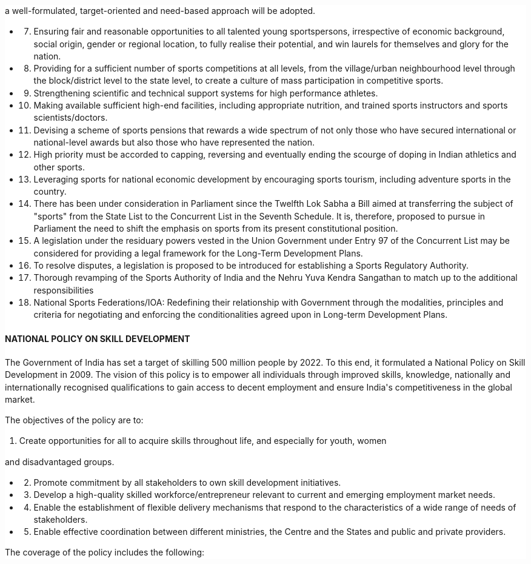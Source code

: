 a well-formulated, target-oriented and need-based approach will be adopted.

- 7. Ensuring fair and reasonable opportunities to all talented young sportspersons, irrespective of economic background, social origin, gender or regional location, to fully realise their potential, and win laurels for themselves and glory for the nation.
- 8. Providing for a sufficient number of sports competitions at all levels, from the village/urban neighbourhood level through the block/district level to the state level, to create a culture of mass participation in competitive sports.
- 9. Strengthening scientific and technical support systems for high performance athletes.
- 10. Making available sufficient high-end facilities, including appropriate nutrition, and trained sports instructors and sports scientists/doctors.
- 11. Devising a scheme of sports pensions that rewards a wide spectrum of not only those who have secured international or national-level awards but also those who have represented the nation.
- 12. High priority must be accorded to capping, reversing and eventually ending the scourge of doping in Indian athletics and other sports.
- 13. Leveraging sports for national economic development by encouraging sports tourism, including adventure sports in the country.
- 14. There has been under consideration in Parliament since the Twelfth Lok Sabha a Bill aimed at transferring the subject of "sports" from the State List to the Concurrent List in the Seventh Schedule. It is, therefore, proposed to pursue in Parliament the need to shift the emphasis on sports from its present constitutional position.
- 15. A legislation under the residuary powers vested in the Union Government under Entry 97 of the Concurrent List may be considered for providing a legal framework for the Long-Term Development Plans.
- 16. To resolve disputes, a legislation is proposed to be introduced for establishing a Sports Regulatory Authority.
- 17. Thorough revamping of the Sports Authority of India and the Nehru Yuva Kendra Sangathan to match up to the additional responsibilities
- 18. National Sports Federations/IOA: Redefining their relationship with Government through the modalities, principles and criteria for negotiating and enforcing the conditionalities agreed upon in Long-term Development Plans.

#### **NATIONAL POLICY ON SKILL DEVELOPMENT**

The Government of India has set a target of skilling 500 million people by 2022. To this end, it formulated a National Policy on Skill Development in 2009. The vision of this policy is to empower all individuals through improved skills, knowledge, nationally and internationally recognised qualifications to gain access to decent employment and ensure India's competitiveness in the global market.

The objectives of the policy are to:

1. Create opportunities for all to acquire skills throughout life, and especially for youth, women

and disadvantaged groups.

- 2. Promote commitment by all stakeholders to own skill development initiatives.
- 3. Develop a high-quality skilled workforce/entrepreneur relevant to current and emerging employment market needs.
- 4. Enable the establishment of flexible delivery mechanisms that respond to the characteristics of a wide range of needs of stakeholders.
- 5. Enable effective coordination between different ministries, the Centre and the States and public and private providers.

The coverage of the policy includes the following:
